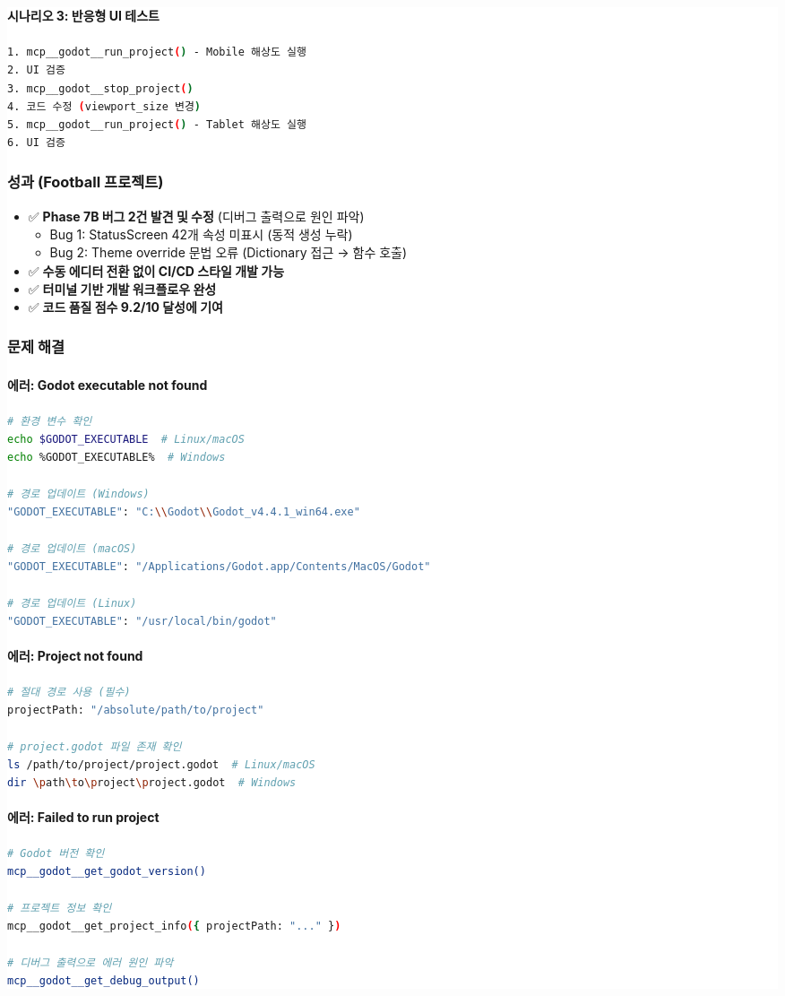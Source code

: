 #### 시나리오 3: 반응형 UI 테스트
```bash
1. mcp__godot__run_project() - Mobile 해상도 실행
2. UI 검증
3. mcp__godot__stop_project()
4. 코드 수정 (viewport_size 변경)
5. mcp__godot__run_project() - Tablet 해상도 실행
6. UI 검증
```

### 성과 (Football 프로젝트)
- ✅ **Phase 7B 버그 2건 발견 및 수정** (디버그 출력으로 원인 파악)
  - Bug 1: StatusScreen 42개 속성 미표시 (동적 생성 누락)
  - Bug 2: Theme override 문법 오류 (Dictionary 접근 → 함수 호출)
- ✅ **수동 에디터 전환 없이 CI/CD 스타일 개발 가능**
- ✅ **터미널 기반 개발 워크플로우 완성**
- ✅ **코드 품질 점수 9.2/10 달성에 기여**

### 문제 해결

#### 에러: Godot executable not found
```bash
# 환경 변수 확인
echo $GODOT_EXECUTABLE  # Linux/macOS
echo %GODOT_EXECUTABLE%  # Windows

# 경로 업데이트 (Windows)
"GODOT_EXECUTABLE": "C:\\Godot\\Godot_v4.4.1_win64.exe"

# 경로 업데이트 (macOS)
"GODOT_EXECUTABLE": "/Applications/Godot.app/Contents/MacOS/Godot"

# 경로 업데이트 (Linux)
"GODOT_EXECUTABLE": "/usr/local/bin/godot"
```

#### 에러: Project not found
```bash
# 절대 경로 사용 (필수)
projectPath: "/absolute/path/to/project"

# project.godot 파일 존재 확인
ls /path/to/project/project.godot  # Linux/macOS
dir \path\to\project\project.godot  # Windows
```

#### 에러: Failed to run project
```bash
# Godot 버전 확인
mcp__godot__get_godot_version()

# 프로젝트 정보 확인
mcp__godot__get_project_info({ projectPath: "..." })

# 디버그 출력으로 에러 원인 파악
mcp__godot__get_debug_output()
```
